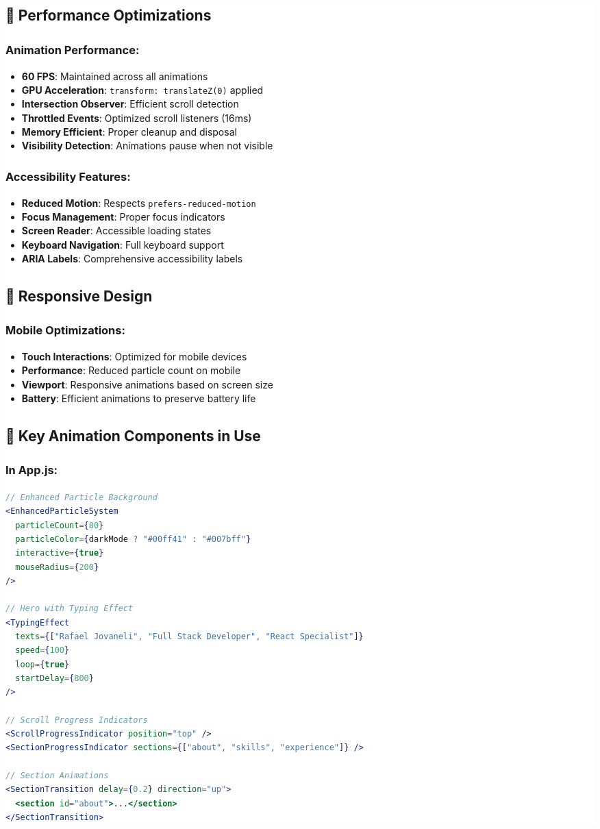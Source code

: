 ## 🚀 Performance Optimizations

### Animation Performance:

- **60 FPS**: Maintained across all animations
- **GPU Acceleration**: `transform: translateZ(0)` applied
- **Intersection Observer**: Efficient scroll detection
- **Throttled Events**: Optimized scroll listeners (16ms)
- **Memory Efficient**: Proper cleanup and disposal
- **Visibility Detection**: Animations pause when not visible

### Accessibility Features:

- **Reduced Motion**: Respects `prefers-reduced-motion`
- **Focus Management**: Proper focus indicators
- **Screen Reader**: Accessible loading states
- **Keyboard Navigation**: Full keyboard support
- **ARIA Labels**: Comprehensive accessibility labels

## 📱 Responsive Design

### Mobile Optimizations:

- **Touch Interactions**: Optimized for mobile devices
- **Performance**: Reduced particle count on mobile
- **Viewport**: Responsive animations based on screen size
- **Battery**: Efficient animations to preserve battery life

## 🎯 Key Animation Components in Use

### In App.js:

```jsx
// Enhanced Particle Background
<EnhancedParticleSystem
  particleCount={80}
  particleColor={darkMode ? "#00ff41" : "#007bff"}
  interactive={true}
  mouseRadius={200}
/>

// Hero with Typing Effect
<TypingEffect
  texts={["Rafael Jovaneli", "Full Stack Developer", "React Specialist"]}
  speed={100}
  loop={true}
  startDelay={800}
/>

// Scroll Progress Indicators
<ScrollProgressIndicator position="top" />
<SectionProgressIndicator sections={["about", "skills", "experience"]} />

// Section Animations
<SectionTransition delay={0.2} direction="up">
  <section id="about">...</section>
</SectionTransition>
```
